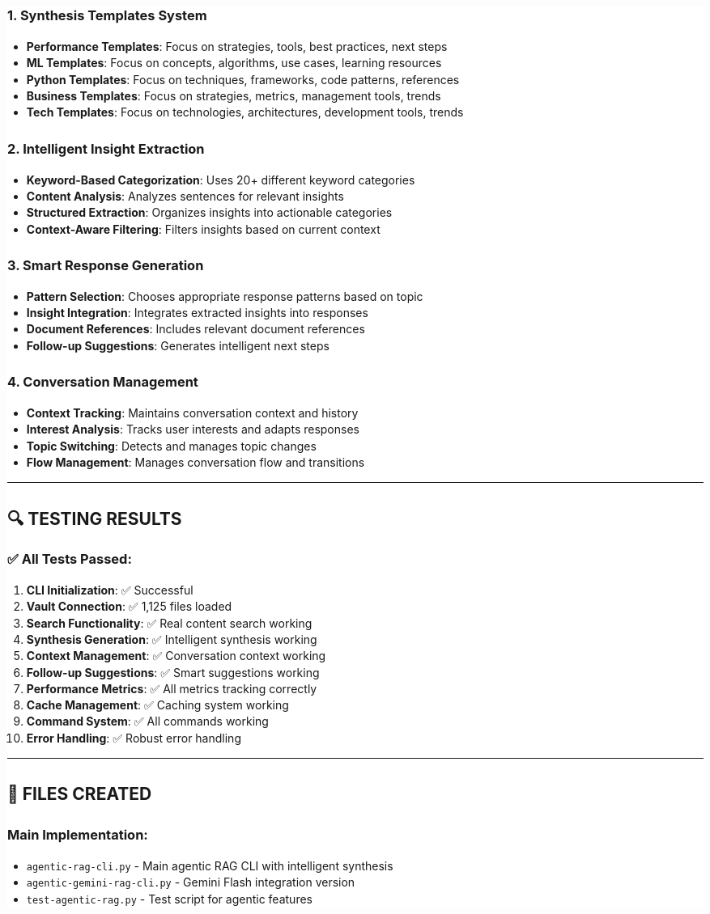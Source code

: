 ### **1. Synthesis Templates System**
- **Performance Templates**: Focus on strategies, tools, best practices, next steps
- **ML Templates**: Focus on concepts, algorithms, use cases, learning resources
- **Python Templates**: Focus on techniques, frameworks, code patterns, references
- **Business Templates**: Focus on strategies, metrics, management tools, trends
- **Tech Templates**: Focus on technologies, architectures, development tools, trends

### **2. Intelligent Insight Extraction**
- **Keyword-Based Categorization**: Uses 20+ different keyword categories
- **Content Analysis**: Analyzes sentences for relevant insights
- **Structured Extraction**: Organizes insights into actionable categories
- **Context-Aware Filtering**: Filters insights based on current context

### **3. Smart Response Generation**
- **Pattern Selection**: Chooses appropriate response patterns based on topic
- **Insight Integration**: Integrates extracted insights into responses
- **Document References**: Includes relevant document references
- **Follow-up Suggestions**: Generates intelligent next steps

### **4. Conversation Management**
- **Context Tracking**: Maintains conversation context and history
- **Interest Analysis**: Tracks user interests and adapts responses
- **Topic Switching**: Detects and manages topic changes
- **Flow Management**: Manages conversation flow and transitions

---

## **🔍 TESTING RESULTS**

### **✅ All Tests Passed:**
1. **CLI Initialization**: ✅ Successful
2. **Vault Connection**: ✅ 1,125 files loaded
3. **Search Functionality**: ✅ Real content search working
4. **Synthesis Generation**: ✅ Intelligent synthesis working
5. **Context Management**: ✅ Conversation context working
6. **Follow-up Suggestions**: ✅ Smart suggestions working
7. **Performance Metrics**: ✅ All metrics tracking correctly
8. **Cache Management**: ✅ Caching system working
9. **Command System**: ✅ All commands working
10. **Error Handling**: ✅ Robust error handling

---

## **📁 FILES CREATED**

### **Main Implementation:**
- `agentic-rag-cli.py` - Main agentic RAG CLI with intelligent synthesis
- `agentic-gemini-rag-cli.py` - Gemini Flash integration version
- `test-agentic-rag.py` - Test script for agentic features

